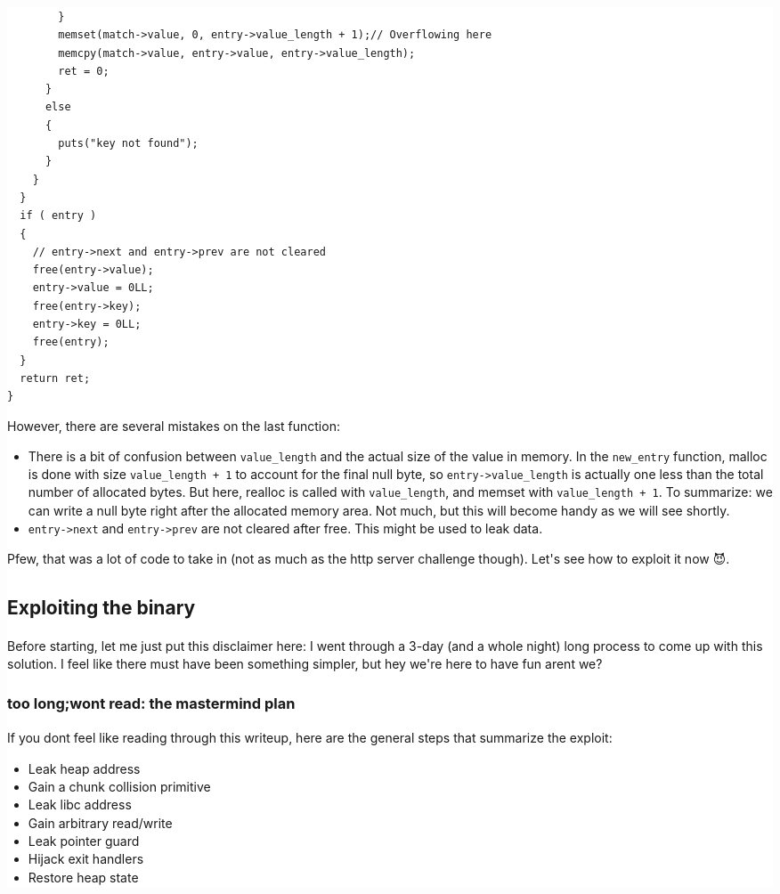```
        }
        memset(match->value, 0, entry->value_length + 1);// Overflowing here
        memcpy(match->value, entry->value, entry->value_length);
        ret = 0;
      }
      else
      {
        puts("key not found");
      }
    }
  }
  if ( entry )
  {
    // entry->next and entry->prev are not cleared
    free(entry->value);
    entry->value = 0LL;
    free(entry->key);
    entry->key = 0LL;
    free(entry);
  }
  return ret;
}
```

However, there are several mistakes on the last function:
 - There is a bit of confusion between `value_length` and the actual size of the value in memory. In the `new_entry` function, malloc is done with size `value_length + 1` to account for the final null byte, so `entry->value_length` is actually one less than the total number of allocated bytes. But here, realloc is called with `value_length`, and memset with `value_length + 1`. To summarize: we can write a null byte right after the allocated memory area. Not much, but this will become handy as we will see shortly.
 - `entry->next` and `entry->prev` are not cleared after free. This might be used to leak data.

Pfew, that was a lot of code to take in (not as much as the http server challenge though). Let's see how to exploit it now :smiling_imp:.

## Exploiting the binary

Before starting, let me just put this disclaimer here: I went through a 3-day (and a whole night) long process to come up with this solution. I feel like there must have been something simpler, but hey we're here to have fun arent we?

### too long;wont read: the mastermind plan

If you dont feel like reading through this writeup, here are the general steps that summarize the exploit:
 - Leak heap address
 - Gain a chunk collision primitive
 - Leak libc address
 - Gain arbitrary read/write
 - Leak pointer guard
 - Hijack exit handlers
 - Restore heap state
